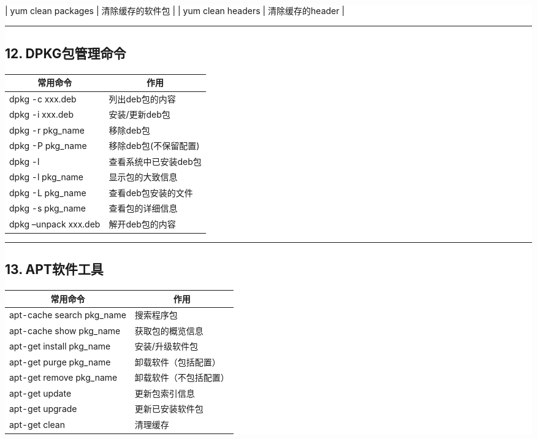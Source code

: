 | yum clean packages                  | 清除缓存的软件包     |
| yum clean headers                   | 清除缓存的header     |



***

## 12. DPKG包管理命令

| 常⽤命令             | 作⽤                  |
| -------------------- | --------------------- |
| dpkg -c xxx.deb      | 列出deb包的内容       |
| dpkg -i xxx.deb      | 安装/更新deb包        |
| dpkg -r pkg_name     | 移除deb包             |
| dpkg -P pkg_name     | 移除deb包(不保留配置) |
| dpkg -l              | 查看系统中已安装deb包 |
| dpkg -l pkg_name     | 显示包的⼤致信息      |
| dpkg -L pkg_name     | 查看deb包安装的⽂件   |
| dpkg -s pkg_name     | 查看包的详细信息      |
| dpkg –unpack xxx.deb | 解开deb包的内容       |



***

## 13. APT软件⼯具

| 常⽤命令                  | 作⽤                   |
| ------------------------- | ---------------------- |
| apt-cache search pkg_name | 搜索程序包             |
| apt-cache show pkg_name   | 获取包的概览信息       |
| apt-get install pkg_name  | 安装/升级软件包        |
| apt-get purge pkg_name    | 卸载软件（包括配置）   |
| apt-get remove pkg_name   | 卸载软件（不包括配置） |
| apt-get update            | 更新包索引信息         |
| apt-get upgrade           | 更新已安装软件包       |
| apt-get clean             | 清理缓存               |

